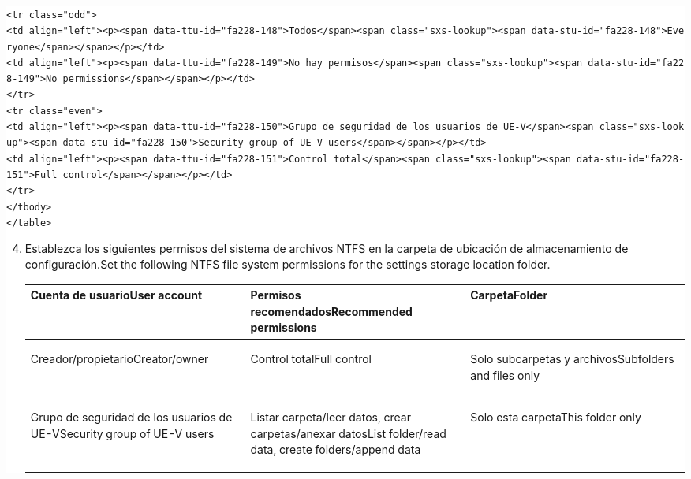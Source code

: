     <tr class="odd">
    <td align="left"><p><span data-ttu-id="fa228-148">Todos</span><span class="sxs-lookup"><span data-stu-id="fa228-148">Everyone</span></span></p></td>
    <td align="left"><p><span data-ttu-id="fa228-149">No hay permisos</span><span class="sxs-lookup"><span data-stu-id="fa228-149">No permissions</span></span></p></td>
    </tr>
    <tr class="even">
    <td align="left"><p><span data-ttu-id="fa228-150">Grupo de seguridad de los usuarios de UE-V</span><span class="sxs-lookup"><span data-stu-id="fa228-150">Security group of UE-V users</span></span></p></td>
    <td align="left"><p><span data-ttu-id="fa228-151">Control total</span><span class="sxs-lookup"><span data-stu-id="fa228-151">Full control</span></span></p></td>
    </tr>
    </tbody>
    </table>



4.  <span data-ttu-id="fa228-152">Establezca los siguientes permisos del sistema de archivos NTFS en la carpeta de ubicación de almacenamiento de configuración.</span><span class="sxs-lookup"><span data-stu-id="fa228-152">Set the following NTFS file system permissions for the settings storage location folder.</span></span>

    <table>
    <colgroup>
    <col width="33%" />
    <col width="33%" />
    <col width="33%" />
    </colgroup>
    <thead>
    <tr class="header">
    <th align="left"><strong><span data-ttu-id="fa228-153">Cuenta de usuario</span><span class="sxs-lookup"><span data-stu-id="fa228-153">User account</span></span></strong></th>
    <th align="left"><strong><span data-ttu-id="fa228-154">Permisos recomendados</span><span class="sxs-lookup"><span data-stu-id="fa228-154">Recommended permissions</span></span></strong></th>
    <th align="left"><strong><span data-ttu-id="fa228-155">Carpeta</span><span class="sxs-lookup"><span data-stu-id="fa228-155">Folder</span></span></strong></th>
    </tr>
    </thead>
    <tbody>
    <tr class="odd">
    <td align="left"><p><span data-ttu-id="fa228-156">Creador/propietario</span><span class="sxs-lookup"><span data-stu-id="fa228-156">Creator/owner</span></span></p></td>
    <td align="left"><p><span data-ttu-id="fa228-157">Control total</span><span class="sxs-lookup"><span data-stu-id="fa228-157">Full control</span></span></p></td>
    <td align="left"><p><span data-ttu-id="fa228-158">Solo subcarpetas y archivos</span><span class="sxs-lookup"><span data-stu-id="fa228-158">Subfolders and files only</span></span></p></td>
    </tr>
    <tr class="even">
    <td align="left"><p><span data-ttu-id="fa228-159">Grupo de seguridad de los usuarios de UE-V</span><span class="sxs-lookup"><span data-stu-id="fa228-159">Security group of UE-V users</span></span></p></td>
    <td align="left"><p><span data-ttu-id="fa228-160">Listar carpeta/leer datos, crear carpetas/anexar datos</span><span class="sxs-lookup"><span data-stu-id="fa228-160">List folder/read data, create folders/append data</span></span></p></td>
    <td align="left"><p><span data-ttu-id="fa228-161">Solo esta carpeta</span><span class="sxs-lookup"><span data-stu-id="fa228-161">This folder only</span></span></p></td>
    </tr>
    </tbody>
    </table>
